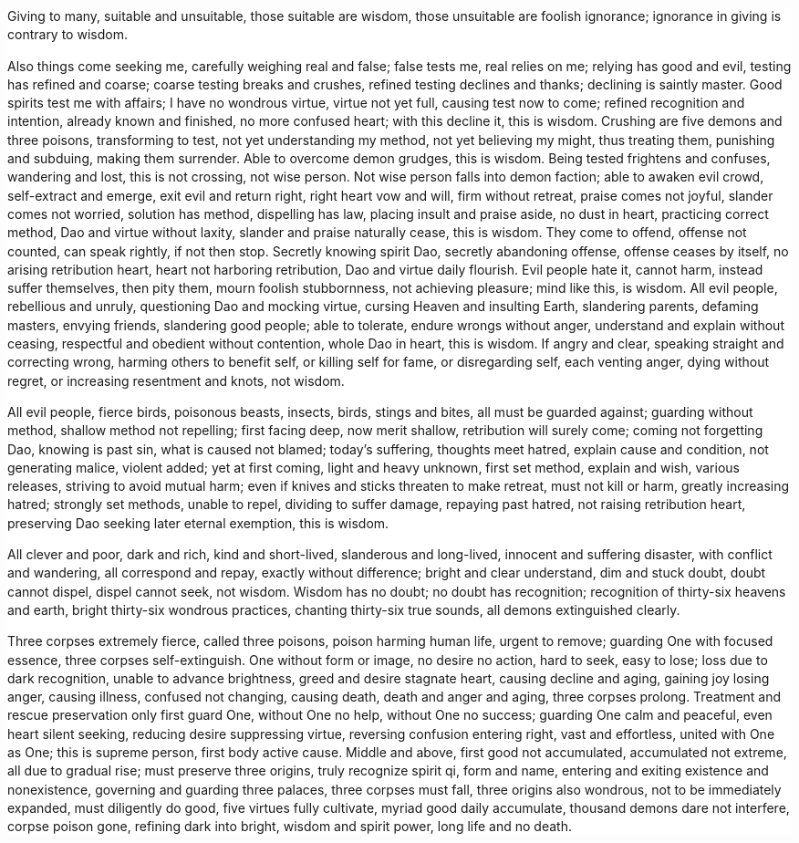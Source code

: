 Giving to many, suitable and unsuitable, those suitable are wisdom, those unsuitable are foolish ignorance; ignorance in giving is contrary to wisdom.

Also things come seeking me, carefully weighing real and false; false tests me, real relies on me; relying has good and evil, testing has refined and coarse; coarse testing breaks and crushes, refined testing declines and thanks; declining is saintly master. Good spirits test me with affairs; I have no wondrous virtue, virtue not yet full, causing test now to come; refined recognition and intention, already known and finished, no more confused heart; with this decline it, this is wisdom. Crushing are five demons and three poisons, transforming to test, not yet understanding my method, not yet believing my might, thus treating them, punishing and subduing, making them surrender. Able to overcome demon grudges, this is wisdom. Being tested frightens and confuses, wandering and lost, this is not crossing, not wise person. Not wise person falls into demon faction; able to awaken evil crowd, self-extract and emerge, exit evil and return right, right heart vow and will, firm without retreat, praise comes not joyful, slander comes not worried, solution has method, dispelling has law, placing insult and praise aside, no dust in heart, practicing correct method, Dao and virtue without laxity, slander and praise naturally cease, this is wisdom. They come to offend, offense not counted, can speak rightly, if not then stop. Secretly knowing spirit Dao, secretly abandoning offense, offense ceases by itself, no arising retribution heart, heart not harboring retribution, Dao and virtue daily flourish. Evil people hate it, cannot harm, instead suffer themselves, then pity them, mourn foolish stubbornness, not achieving pleasure; mind like this, is wisdom. All evil people, rebellious and unruly, questioning Dao and mocking virtue, cursing Heaven and insulting Earth, slandering parents, defaming masters, envying friends, slandering good people; able to tolerate, endure wrongs without anger, understand and explain without ceasing, respectful and obedient without contention, whole Dao in heart, this is wisdom. If angry and clear, speaking straight and correcting wrong, harming others to benefit self, or killing self for fame, or disregarding self, each venting anger, dying without regret, or increasing resentment and knots, not wisdom.

All evil people, fierce birds, poisonous beasts, insects, birds, stings and bites, all must be guarded against; guarding without method, shallow method not repelling; first facing deep, now merit shallow, retribution will surely come; coming not forgetting Dao, knowing is past sin, what is caused not blamed; today’s suffering, thoughts meet hatred, explain cause and condition, not generating malice, violent added; yet at first coming, light and heavy unknown, first set method, explain and wish, various releases, striving to avoid mutual harm; even if knives and sticks threaten to make retreat, must not kill or harm, greatly increasing hatred; strongly set methods, unable to repel, dividing to suffer damage, repaying past hatred, not raising retribution heart, preserving Dao seeking later eternal exemption, this is wisdom.

All clever and poor, dark and rich, kind and short-lived, slanderous and long-lived, innocent and suffering disaster, with conflict and wandering, all correspond and repay, exactly without difference; bright and clear understand, dim and stuck doubt, doubt cannot dispel, dispel cannot seek, not wisdom. Wisdom has no doubt; no doubt has recognition; recognition of thirty-six heavens and earth, bright thirty-six wondrous practices, chanting thirty-six true sounds, all demons extinguished clearly.

Three corpses extremely fierce, called three poisons, poison harming human life, urgent to remove; guarding One with focused essence, three corpses self-extinguish. One without form or image, no desire no action, hard to seek, easy to lose; loss due to dark recognition, unable to advance brightness, greed and desire stagnate heart, causing decline and aging, gaining joy losing anger, causing illness, confused not changing, causing death, death and anger and aging, three corpses prolong. Treatment and rescue preservation only first guard One, without One no help, without One no success; guarding One calm and peaceful, even heart silent seeking, reducing desire suppressing virtue, reversing confusion entering right, vast and effortless, united with One as One; this is supreme person, first body active cause. Middle and above, first good not accumulated, accumulated not extreme, all due to gradual rise; must preserve three origins, truly recognize spirit qi, form and name, entering and exiting existence and nonexistence, governing and guarding three palaces, three corpses must fall, three origins also wondrous, not to be immediately expanded, must diligently do good, five virtues fully cultivate, myriad good daily accumulate, thousand demons dare not interfere, corpse poison gone, refining dark into bright, wisdom and spirit power, long life and no death.
